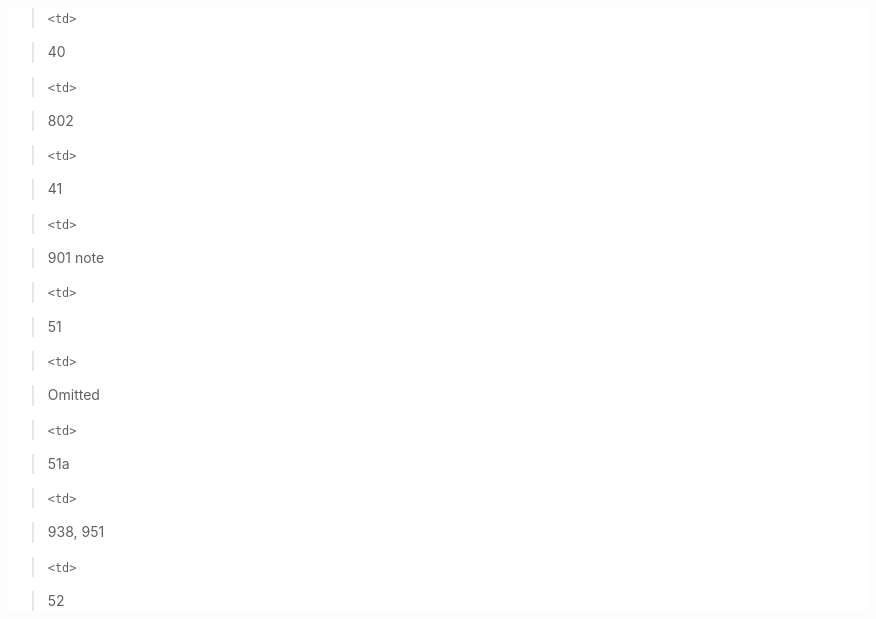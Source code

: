 > 

  </tr>

>   <tr>

>     <td> 

> 40  </td>

>     <td> 

> 802  </td>

> 

  </tr>

>   <tr>

>     <td> 

> 41  </td>

>     <td> 

> 901 note  </td>

> 

  </tr>

>   <tr>

>     <td> 

> 51  </td>

>     <td> 

> Omitted  </td>

> 

  </tr>

>   <tr>

>     <td> 

> 51a  </td>

>     <td> 

> 938, 951  </td>

> 

  </tr>

>   <tr>

>     <td> 

> 52  </td>
